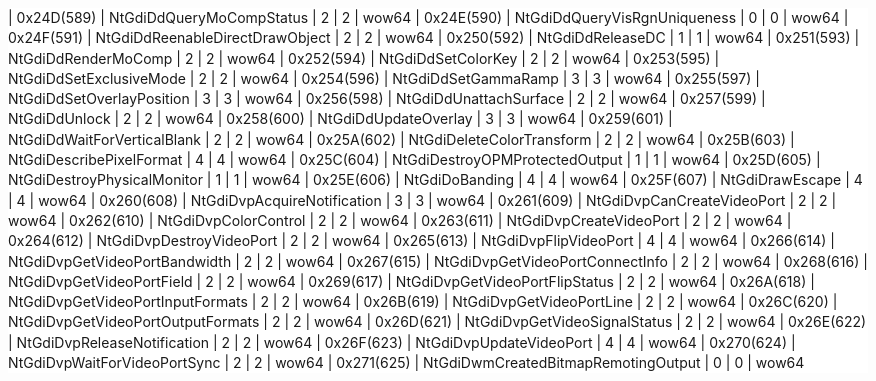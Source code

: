 | 0x24D(589) | NtGdiDdQueryMoCompStatus | 2 | 2 | wow64
| 0x24E(590) | NtGdiDdQueryVisRgnUniqueness | 0 | 0 | wow64
| 0x24F(591) | NtGdiDdReenableDirectDrawObject | 2 | 2 | wow64
| 0x250(592) | NtGdiDdReleaseDC | 1 | 1 | wow64
| 0x251(593) | NtGdiDdRenderMoComp | 2 | 2 | wow64
| 0x252(594) | NtGdiDdSetColorKey | 2 | 2 | wow64
| 0x253(595) | NtGdiDdSetExclusiveMode | 2 | 2 | wow64
| 0x254(596) | NtGdiDdSetGammaRamp | 3 | 3 | wow64
| 0x255(597) | NtGdiDdSetOverlayPosition | 3 | 3 | wow64
| 0x256(598) | NtGdiDdUnattachSurface | 2 | 2 | wow64
| 0x257(599) | NtGdiDdUnlock | 2 | 2 | wow64
| 0x258(600) | NtGdiDdUpdateOverlay | 3 | 3 | wow64
| 0x259(601) | NtGdiDdWaitForVerticalBlank | 2 | 2 | wow64
| 0x25A(602) | NtGdiDeleteColorTransform | 2 | 2 | wow64
| 0x25B(603) | NtGdiDescribePixelFormat | 4 | 4 | wow64
| 0x25C(604) | NtGdiDestroyOPMProtectedOutput | 1 | 1 | wow64
| 0x25D(605) | NtGdiDestroyPhysicalMonitor | 1 | 1 | wow64
| 0x25E(606) | NtGdiDoBanding | 4 | 4 | wow64
| 0x25F(607) | NtGdiDrawEscape | 4 | 4 | wow64
| 0x260(608) | NtGdiDvpAcquireNotification | 3 | 3 | wow64
| 0x261(609) | NtGdiDvpCanCreateVideoPort | 2 | 2 | wow64
| 0x262(610) | NtGdiDvpColorControl | 2 | 2 | wow64
| 0x263(611) | NtGdiDvpCreateVideoPort | 2 | 2 | wow64
| 0x264(612) | NtGdiDvpDestroyVideoPort | 2 | 2 | wow64
| 0x265(613) | NtGdiDvpFlipVideoPort | 4 | 4 | wow64
| 0x266(614) | NtGdiDvpGetVideoPortBandwidth | 2 | 2 | wow64
| 0x267(615) | NtGdiDvpGetVideoPortConnectInfo | 2 | 2 | wow64
| 0x268(616) | NtGdiDvpGetVideoPortField | 2 | 2 | wow64
| 0x269(617) | NtGdiDvpGetVideoPortFlipStatus | 2 | 2 | wow64
| 0x26A(618) | NtGdiDvpGetVideoPortInputFormats | 2 | 2 | wow64
| 0x26B(619) | NtGdiDvpGetVideoPortLine | 2 | 2 | wow64
| 0x26C(620) | NtGdiDvpGetVideoPortOutputFormats | 2 | 2 | wow64
| 0x26D(621) | NtGdiDvpGetVideoSignalStatus | 2 | 2 | wow64
| 0x26E(622) | NtGdiDvpReleaseNotification | 2 | 2 | wow64
| 0x26F(623) | NtGdiDvpUpdateVideoPort | 4 | 4 | wow64
| 0x270(624) | NtGdiDvpWaitForVideoPortSync | 2 | 2 | wow64
| 0x271(625) | NtGdiDwmCreatedBitmapRemotingOutput | 0 | 0 | wow64